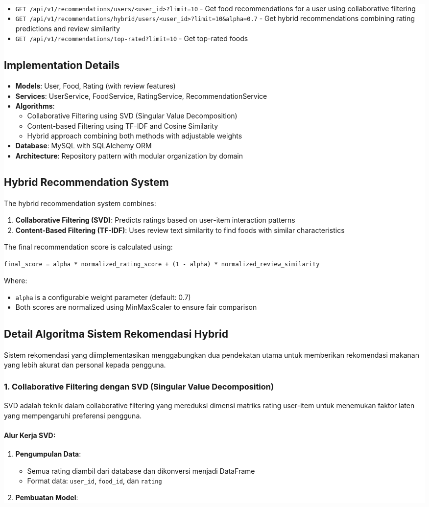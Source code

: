 -   `GET /api/v1/recommendations/users/<user_id>?limit=10` - Get food recommendations for a user using collaborative filtering
-   `GET /api/v1/recommendations/hybrid/users/<user_id>?limit=10&alpha=0.7` - Get hybrid recommendations combining rating predictions and review similarity
-   `GET /api/v1/recommendations/top-rated?limit=10` - Get top-rated foods

## Implementation Details

-   **Models**: User, Food, Rating (with review features)
-   **Services**: UserService, FoodService, RatingService, RecommendationService
-   **Algorithms**:
    -   Collaborative Filtering using SVD (Singular Value Decomposition)
    -   Content-based Filtering using TF-IDF and Cosine Similarity
    -   Hybrid approach combining both methods with adjustable weights
-   **Database**: MySQL with SQLAlchemy ORM
-   **Architecture**: Repository pattern with modular organization by domain

## Hybrid Recommendation System

The hybrid recommendation system combines:

1. **Collaborative Filtering (SVD)**: Predicts ratings based on user-item interaction patterns
2. **Content-Based Filtering (TF-IDF)**: Uses review text similarity to find foods with similar characteristics

The final recommendation score is calculated using:

```
final_score = alpha * normalized_rating_score + (1 - alpha) * normalized_review_similarity
```

Where:

-   `alpha` is a configurable weight parameter (default: 0.7)
-   Both scores are normalized using MinMaxScaler to ensure fair comparison

## Detail Algoritma Sistem Rekomendasi Hybrid

Sistem rekomendasi yang diimplementasikan menggabungkan dua pendekatan utama untuk memberikan rekomendasi makanan yang lebih akurat dan personal kepada pengguna.

### 1. Collaborative Filtering dengan SVD (Singular Value Decomposition)

SVD adalah teknik dalam collaborative filtering yang mereduksi dimensi matriks rating user-item untuk menemukan faktor laten yang mempengaruhi preferensi pengguna.

#### Alur Kerja SVD:

1. **Pengumpulan Data**:

    - Semua rating diambil dari database dan dikonversi menjadi DataFrame
    - Format data: `user_id`, `food_id`, dan `rating`

2. **Pembuatan Model**:
